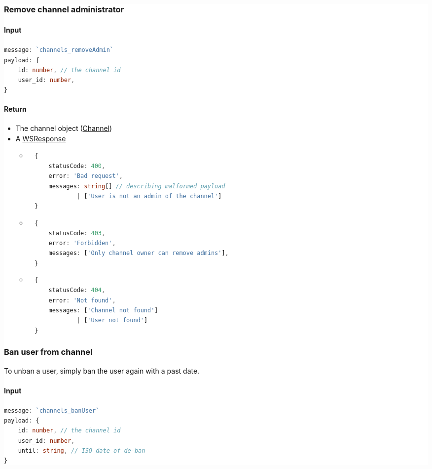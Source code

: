 ### **Remove channel administrator**

#### Input
```typescript
message: `channels_removeAdmin`
payload: {
	id: number, // the channel id
	user_id: number,
}
```

#### Return
- The channel object ([Channel](#channel))
- A [WSResponse](#wsresponse)
	+ ```typescript
		{
			statusCode: 400,
			error: 'Bad request',
			messages: string[] // describing malformed payload
					| ['User is not an admin of the channel']
		}
		```
	+ ```typescript
		{
			statusCode: 403,
			error: 'Forbidden',
			messages: ['Only channel owner can remove admins'],
		}
		```
	+ ```typescript
		{
			statusCode: 404,
			error: 'Not found',
			messages: ['Channel not found']
					| ['User not found']
		}
		```

### **Ban user from channel**

To unban a user, simply ban the user again with a past date.

#### Input
```typescript
message: `channels_banUser`
payload: {
	id: number, // the channel id
	user_id: number,
	until: string, // ISO date of de-ban
}
```
